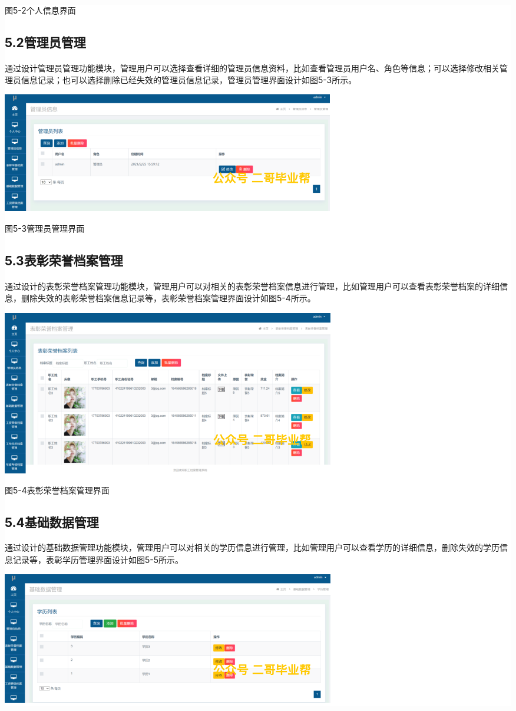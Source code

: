 图5-2个人信息界面
## 5.2管理员管理
通过设计管理员管理功能模块，管理用户可以选择查看详细的管理员信息资料，比如查看管理员用户名、角色等信息；可以选择修改相关管理员信息记录；也可以选择删除已经失效的管理员信息记录，管理员管理界面设计如图5-3所示。

![](/md/blog.020.png)

图5-3管理员管理界面
## 5.3表彰荣誉档案管理
通过设计的表彰荣誉档案管理功能模块，管理用户可以对相关的表彰荣誉档案信息进行管理，比如管理用户可以查看表彰荣誉档案的详细信息，删除失效的表彰荣誉档案信息记录等，表彰荣誉档案管理界面设计如图5-4所示。

![](/md/blog.021.png)

图5-4表彰荣誉档案管理界面
## 5.4基础数据管理
通过设计的基础数据管理功能模块，管理用户可以对相关的学历信息进行管理，比如管理用户可以查看学历的详细信息，删除失效的学历信息记录等，表彰学历管理界面设计如图5-5所示。

![](/md/blog.022.png)
